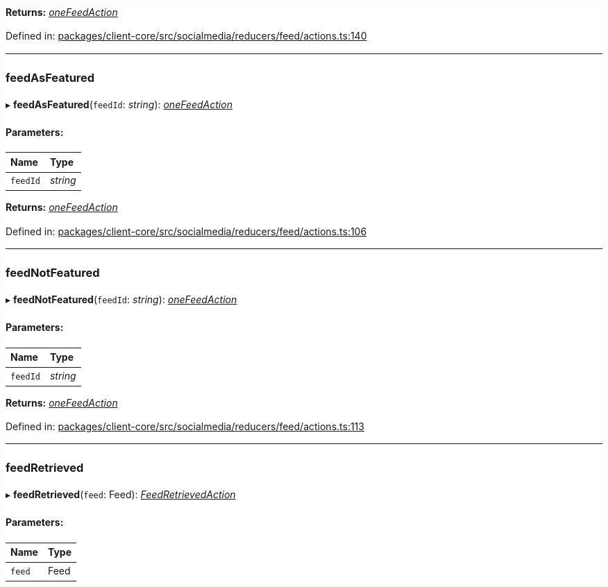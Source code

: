 **Returns:** [*oneFeedAction*](../interfaces/src_socialmedia_reducers_feed_actions.onefeedaction.md)

Defined in: [packages/client-core/src/socialmedia/reducers/feed/actions.ts:140](https://github.com/xr3ngine/xr3ngine/blob/2d83606b6/packages/client-core/src/socialmedia/reducers/feed/actions.ts#L140)

___

### feedAsFeatured

▸ **feedAsFeatured**(`feedId`: *string*): [*oneFeedAction*](../interfaces/src_socialmedia_reducers_feed_actions.onefeedaction.md)

#### Parameters:

| Name | Type |
| :------ | :------ |
| `feedId` | *string* |

**Returns:** [*oneFeedAction*](../interfaces/src_socialmedia_reducers_feed_actions.onefeedaction.md)

Defined in: [packages/client-core/src/socialmedia/reducers/feed/actions.ts:106](https://github.com/xr3ngine/xr3ngine/blob/2d83606b6/packages/client-core/src/socialmedia/reducers/feed/actions.ts#L106)

___

### feedNotFeatured

▸ **feedNotFeatured**(`feedId`: *string*): [*oneFeedAction*](../interfaces/src_socialmedia_reducers_feed_actions.onefeedaction.md)

#### Parameters:

| Name | Type |
| :------ | :------ |
| `feedId` | *string* |

**Returns:** [*oneFeedAction*](../interfaces/src_socialmedia_reducers_feed_actions.onefeedaction.md)

Defined in: [packages/client-core/src/socialmedia/reducers/feed/actions.ts:113](https://github.com/xr3ngine/xr3ngine/blob/2d83606b6/packages/client-core/src/socialmedia/reducers/feed/actions.ts#L113)

___

### feedRetrieved

▸ **feedRetrieved**(`feed`: Feed): [*FeedRetrievedAction*](../interfaces/src_socialmedia_reducers_feed_actions.feedretrievedaction.md)

#### Parameters:

| Name | Type |
| :------ | :------ |
| `feed` | Feed |

